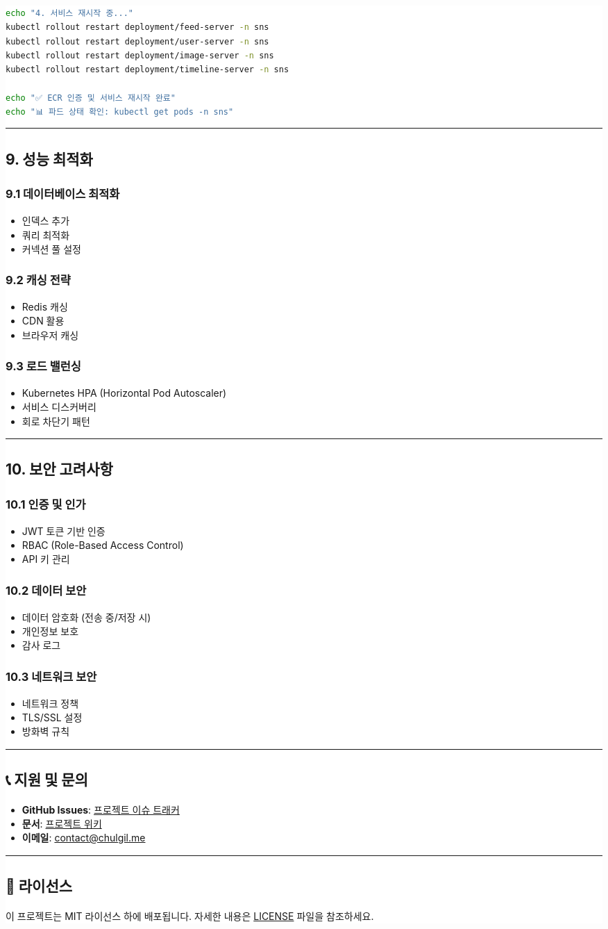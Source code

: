 ```bash
echo "4. 서비스 재시작 중..."
kubectl rollout restart deployment/feed-server -n sns
kubectl rollout restart deployment/user-server -n sns
kubectl rollout restart deployment/image-server -n sns
kubectl rollout restart deployment/timeline-server -n sns

echo "✅ ECR 인증 및 서비스 재시작 완료"
echo "📊 파드 상태 확인: kubectl get pods -n sns"
```

---

## 9. 성능 최적화

### 9.1 데이터베이스 최적화
- 인덱스 추가
- 쿼리 최적화
- 커넥션 풀 설정

### 9.2 캐싱 전략
- Redis 캐싱
- CDN 활용
- 브라우저 캐싱

### 9.3 로드 밸런싱
- Kubernetes HPA (Horizontal Pod Autoscaler)
- 서비스 디스커버리
- 회로 차단기 패턴

---

## 10. 보안 고려사항

### 10.1 인증 및 인가
- JWT 토큰 기반 인증
- RBAC (Role-Based Access Control)
- API 키 관리

### 10.2 데이터 보안
- 데이터 암호화 (전송 중/저장 시)
- 개인정보 보호
- 감사 로그

### 10.3 네트워크 보안
- 네트워크 정책
- TLS/SSL 설정
- 방화벽 규칙

---

## 📞 지원 및 문의

- **GitHub Issues**: [프로젝트 이슈 트래커](https://github.com/chulgil/sns-project/issues)
- **문서**: [프로젝트 위키](https://github.com/chulgil/sns-project/wiki)
- **이메일**: contact@chulgil.me

---

## 📄 라이선스

이 프로젝트는 MIT 라이선스 하에 배포됩니다. 자세한 내용은 [LICENSE](../LICENSE) 파일을 참조하세요. 